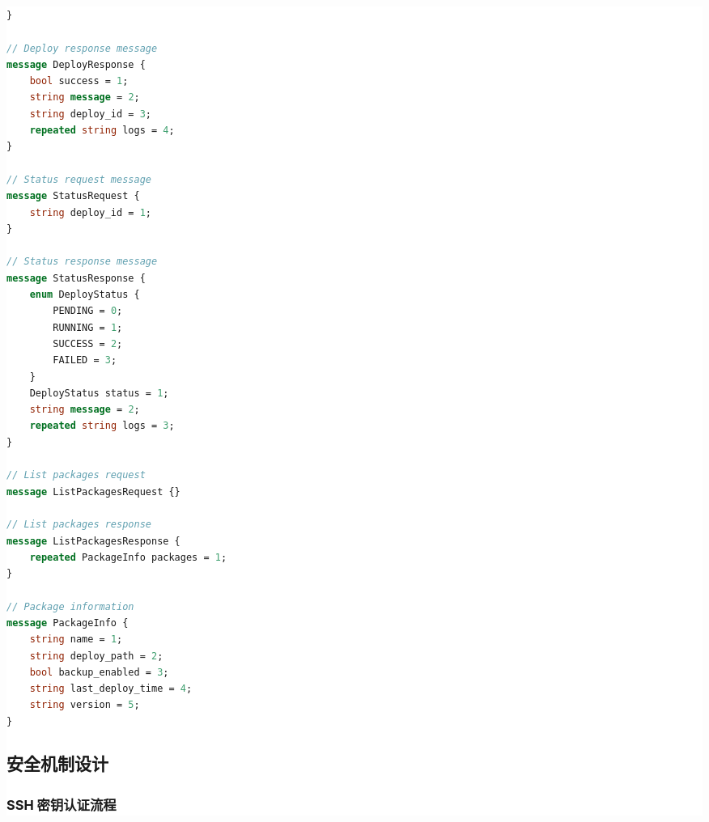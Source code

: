 ```protobuf
}

// Deploy response message
message DeployResponse {
    bool success = 1;
    string message = 2;
    string deploy_id = 3;
    repeated string logs = 4;
}

// Status request message
message StatusRequest {
    string deploy_id = 1;
}

// Status response message
message StatusResponse {
    enum DeployStatus {
        PENDING = 0;
        RUNNING = 1;
        SUCCESS = 2;
        FAILED = 3;
    }
    DeployStatus status = 1;
    string message = 2;
    repeated string logs = 3;
}

// List packages request
message ListPackagesRequest {}

// List packages response
message ListPackagesResponse {
    repeated PackageInfo packages = 1;
}

// Package information
message PackageInfo {
    string name = 1;
    string deploy_path = 2;
    bool backup_enabled = 3;
    string last_deploy_time = 4;
    string version = 5;
}
```

## 安全机制设计

### SSH 密钥认证流程
